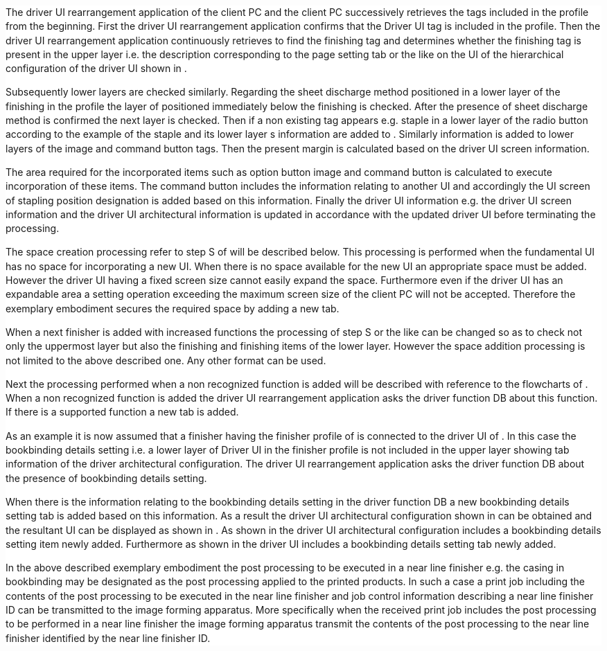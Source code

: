 The driver UI rearrangement application of the client PC and the client PC successively retrieves the tags included in the profile from the beginning. First the driver UI rearrangement application confirms that the Driver UI tag is included in the profile. Then the driver UI rearrangement application continuously retrieves to find the finishing tag and determines whether the finishing tag is present in the upper layer i.e. the description corresponding to the page setting tab or the like on the UI of the hierarchical configuration of the driver UI shown in .

Subsequently lower layers are checked similarly. Regarding the sheet discharge method positioned in a lower layer of the finishing in the profile the layer of positioned immediately below the finishing is checked. After the presence of sheet discharge method is confirmed the next layer is checked. Then if a non existing tag appears e.g. staple in a lower layer of the radio button according to the example of the staple and its lower layer s information are added to . Similarly information is added to lower layers of the image and command button tags. Then the present margin is calculated based on the driver UI screen information.

The area required for the incorporated items such as option button image and command button is calculated to execute incorporation of these items. The command button includes the information relating to another UI and accordingly the UI screen of stapling position designation is added based on this information. Finally the driver UI information e.g. the driver UI screen information and the driver UI architectural information is updated in accordance with the updated driver UI before terminating the processing.

The space creation processing refer to step S of will be described below. This processing is performed when the fundamental UI has no space for incorporating a new UI. When there is no space available for the new UI an appropriate space must be added. However the driver UI having a fixed screen size cannot easily expand the space. Furthermore even if the driver UI has an expandable area a setting operation exceeding the maximum screen size of the client PC will not be accepted. Therefore the exemplary embodiment secures the required space by adding a new tab.

When a next finisher is added with increased functions the processing of step S or the like can be changed so as to check not only the uppermost layer but also the finishing and finishing items of the lower layer. However the space addition processing is not limited to the above described one. Any other format can be used.

Next the processing performed when a non recognized function is added will be described with reference to the flowcharts of . When a non recognized function is added the driver UI rearrangement application asks the driver function DB about this function. If there is a supported function a new tab is added.

As an example it is now assumed that a finisher having the finisher profile of is connected to the driver UI of . In this case the bookbinding details setting i.e. a lower layer of Driver UI in the finisher profile is not included in the upper layer showing tab information of the driver architectural configuration. The driver UI rearrangement application asks the driver function DB about the presence of bookbinding details setting. 

When there is the information relating to the bookbinding details setting in the driver function DB a new bookbinding details setting tab is added based on this information. As a result the driver UI architectural configuration shown in can be obtained and the resultant UI can be displayed as shown in . As shown in the driver UI architectural configuration includes a bookbinding details setting item newly added. Furthermore as shown in the driver UI includes a bookbinding details setting tab newly added.

In the above described exemplary embodiment the post processing to be executed in a near line finisher e.g. the casing in bookbinding may be designated as the post processing applied to the printed products. In such a case a print job including the contents of the post processing to be executed in the near line finisher and job control information describing a near line finisher ID can be transmitted to the image forming apparatus. More specifically when the received print job includes the post processing to be performed in a near line finisher the image forming apparatus transmit the contents of the post processing to the near line finisher identified by the near line finisher ID.
